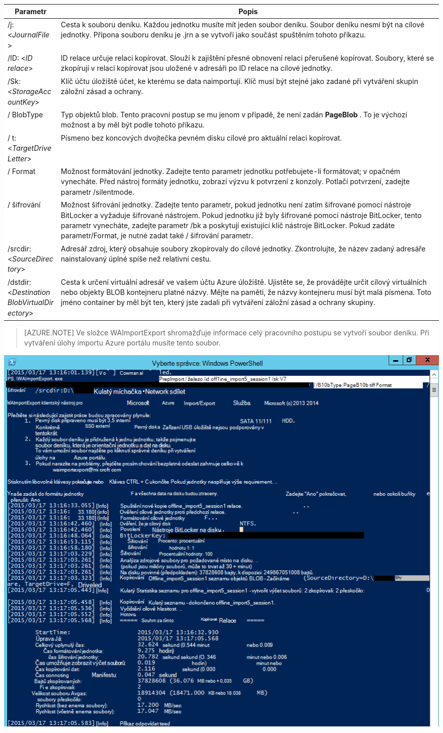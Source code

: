 | Parametr | Popis
|-------------|-------------|
| /j: <*JournalFile*>| Cesta k souboru deníku. Každou jednotku musíte mít jeden soubor deníku. Soubor deníku nesmí být na cílové jednotky. Přípona souboru deníku je .jrn a se vytvoří jako součást spuštěním tohoto příkazu.|
|/ID: <*ID relace*> | ID relace určuje relaci kopírovat. Slouží k zajištění přesné obnovení relaci přerušené kopírovat. Soubory, které se zkopírují v relaci kopírovat jsou uložené v adresáři po ID relace na cílové jednotky.|
| /Sk: <*StorageAccountKey*> | Klíč účtu úložiště účet, ke kterému se data naimportují. Klíč musí být stejné jako zadané při vytváření skupin záložní zásad a ochrany.|
| / BlobType | Typ objektů blob. Tento pracovní postup se mu jenom v případě, že není zadán **PageBlob** . To je výchozí možnost a by měl být podle tohoto příkazu. |
|/ t: <*TargetDriveLetter*> | Písmeno bez koncových dvojtečka pevném disku cílové pro aktuální relaci kopírovat.|
|/ Format | Možnost formátování jednotky. Zadejte tento parametr jednotku potřebujete-li formátovat; v opačném vynecháte. Před nástroj formáty jednotku, zobrazí výzvu k potvrzení z konzoly. Potlačí potvrzení, zadejte parametr /silentmode.|
|/ šifrování | Možnost šifrování jednotky. Zadejte tento parametr, pokud jednotku není zatím šifrované pomocí nástroje BitLocker a vyžaduje šifrované nástrojem. Pokud jednotku již byly šifrované pomocí nástroje BitLocker, tento parametr vynecháte, zadejte parametr /bk a poskytují existující klíč nástroje BitLocker. Pokud zadáte parametr/Format, je nutné zadat také / šifrování parametr. |
|/srcdir: <*SourceDirectory*> | Adresář zdroj, který obsahuje soubory zkopírovaly do cílové jednotky. Zkontrolujte, že název zadaný adresáře nainstalovaný úplné spíše než relativní cestu.|
|/dstdir: <*DestinationBlobVirtualDirectory*> | Cesta k určení virtuální adresář ve vašem účtu Azure úložiště. Ujistěte se, že provádějte určit cílový virtuálních nebo objekty BLOB kontejneru platné názvy. Mějte na paměti, že názvy kontejneru musí být malá písmena.  Toto jméno container by měl být ten, který jste zadali při vytváření záložní zásad a ochrany skupiny.|

  > [AZURE.NOTE] Ve složce WAImportExport shromažďuje informace celý pracovního postupu se vytvoří soubor deníku. Při vytváření úlohy importu Azure portálu musíte tento soubor.

  ![Výstup prostředí PowerShell](./media/backup-azure-backup-import-export/psoutput.png)
